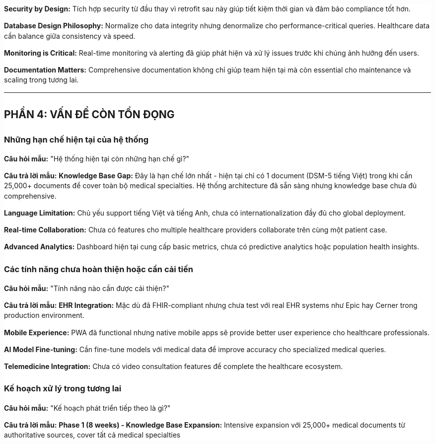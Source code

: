 **Security by Design:** Tích hợp security từ đầu thay vì retrofit sau này giúp tiết kiệm thời gian và đảm bảo compliance tốt hơn.

**Database Design Philosophy:** Normalize cho data integrity nhưng denormalize cho performance-critical queries. Healthcare data cần balance giữa consistency và speed.

**Monitoring is Critical:** Real-time monitoring và alerting đã giúp phát hiện và xử lý issues trước khi chúng ảnh hưởng đến users.

**Documentation Matters:** Comprehensive documentation không chỉ giúp team hiện tại mà còn essential cho maintenance và scaling trong tương lai.

---

## PHẦN 4: VẤN ĐỀ CÒN TỒN ĐỌNG

### Những hạn chế hiện tại của hệ thống

**Câu hỏi mẫu:** "Hệ thống hiện tại còn những hạn chế gì?"

**Câu trả lời mẫu:**
**Knowledge Base Gap:** Đây là hạn chế lớn nhất - hiện tại chỉ có 1 document (DSM-5 tiếng Việt) trong khi cần 25,000+ documents để cover toàn bộ medical specialties. Hệ thống architecture đã sẵn sàng nhưng knowledge base chưa đủ comprehensive.

**Language Limitation:** Chủ yếu support tiếng Việt và tiếng Anh, chưa có internationalization đầy đủ cho global deployment.

**Real-time Collaboration:** Chưa có features cho multiple healthcare providers collaborate trên cùng một patient case.

**Advanced Analytics:** Dashboard hiện tại cung cấp basic metrics, chưa có predictive analytics hoặc population health insights.

### Các tính năng chưa hoàn thiện hoặc cần cải tiến

**Câu hỏi mẫu:** "Tính năng nào cần được cải thiện?"

**Câu trả lời mẫu:**
**EHR Integration:** Mặc dù đã FHIR-compliant nhưng chưa test với real EHR systems như Epic hay Cerner trong production environment.

**Mobile Experience:** PWA đã functional nhưng native mobile apps sẽ provide better user experience cho healthcare professionals.

**AI Model Fine-tuning:** Cần fine-tune models với medical data để improve accuracy cho specialized medical queries.

**Telemedicine Integration:** Chưa có video consultation features để complete the healthcare ecosystem.

### Kế hoạch xử lý trong tương lai

**Câu hỏi mẫu:** "Kế hoạch phát triển tiếp theo là gì?"

**Câu trả lời mẫu:**
**Phase 1 (8 weeks) - Knowledge Base Expansion:**
Intensive expansion với 25,000+ medical documents từ authoritative sources, cover tất cả medical specialties

